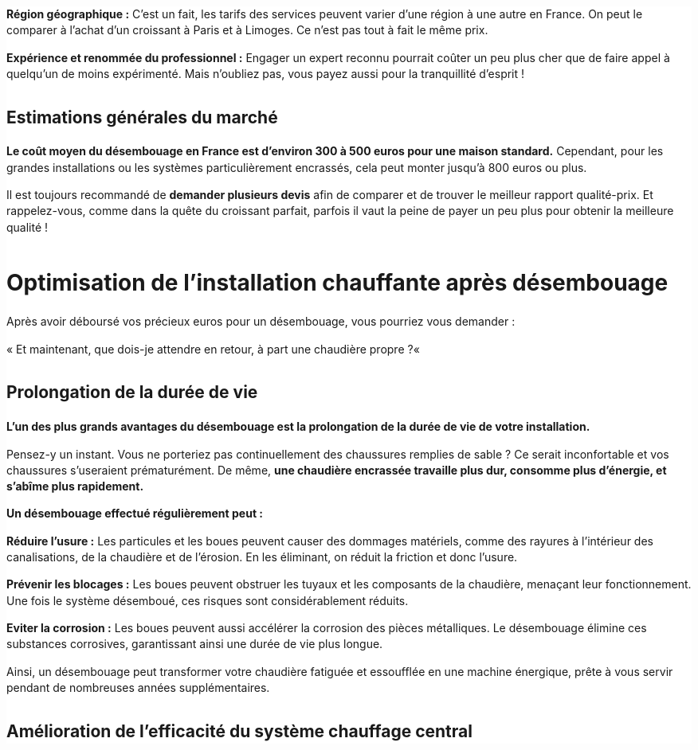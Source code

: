 **Région géographique :** C’est un fait, les tarifs des services peuvent varier d’une région à une autre en France. On peut le comparer à l’achat d’un croissant à Paris et à Limoges. Ce n’est pas tout à fait le même prix.

**Expérience et renommée du professionnel :** Engager un expert reconnu pourrait coûter un peu plus cher que de faire appel à quelqu’un de moins expérimenté. Mais n’oubliez pas, vous payez aussi pour la tranquillité d’esprit !

## Estimations générales du marché

**Le coût moyen du désembouage en France est d’environ 300 à 500 euros pour une maison standard.** Cependant, pour les grandes installations ou les systèmes particulièrement encrassés, cela peut monter jusqu’à 800 euros ou plus.

Il est toujours recommandé de **demander plusieurs devis** afin de comparer et de trouver le meilleur rapport qualité-prix. Et rappelez-vous, comme dans la quête du croissant parfait, parfois il vaut la peine de payer un peu plus pour obtenir la meilleure qualité !

# Optimisation de l’installation chauffante après désembouage
 

Après avoir déboursé vos précieux euros pour un désembouage, vous pourriez vous demander :

« Et maintenant, que dois-je attendre en retour, à part une chaudière propre ?« 

 

## Prolongation de la durée de vie

**L’un des plus grands avantages du désembouage est la prolongation de la durée de vie de votre installation.**

Pensez-y un instant. Vous ne porteriez pas continuellement des chaussures remplies de sable ? Ce serait inconfortable et vos chaussures s’useraient prématurément. De même, **une chaudière encrassée travaille plus dur, consomme plus d’énergie, et s’abîme plus rapidement.**

**Un désembouage effectué régulièrement peut :**

**Réduire l’usure :** Les particules et les boues peuvent causer des dommages matériels, comme des rayures à l’intérieur des canalisations, de la chaudière et de l’érosion. En les éliminant, on réduit la friction et donc l’usure.

**Prévenir les blocages :** Les boues peuvent obstruer les tuyaux et les composants de la chaudière, menaçant leur fonctionnement. Une fois le système désemboué, ces risques sont considérablement réduits.

**Eviter la corrosion :** Les boues peuvent aussi accélérer la corrosion des pièces métalliques. Le désembouage élimine ces substances corrosives, garantissant ainsi une durée de vie plus longue.

Ainsi, un désembouage peut transformer votre chaudière fatiguée et essoufflée en une machine énergique, prête à vous servir pendant de nombreuses années supplémentaires.

 

## Amélioration de l’efficacité du système chauffage central

